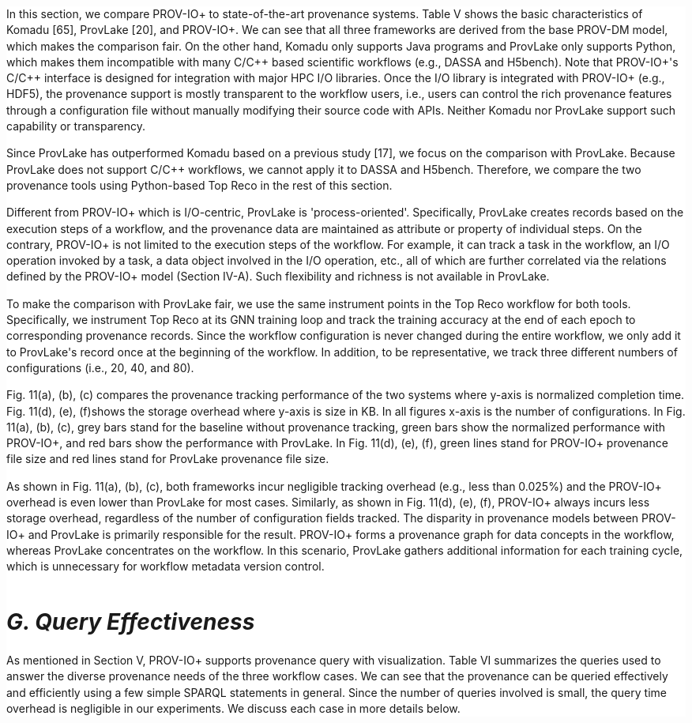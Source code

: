 In this section, we compare PROV-IO+ to state-of-the-art provenance systems. Table V shows the basic characteristics of Komadu [65], ProvLake [20], and PROV-IO+. We can see that all three frameworks are derived from the base PROV-DM model, which makes the comparison fair. On the other hand, Komadu only supports Java programs and ProvLake only supports Python, which makes them incompatible with many C/C++ based scientific workflows (e.g., DASSA and H5bench). Note that PROV-IO+'s C/C++ interface is designed for integration with major HPC I/O libraries. Once the I/O library is integrated with PROV-IO+ (e.g., HDF5), the provenance support is mostly transparent to the workflow users, i.e., users can control the rich provenance features through a configuration file without manually modifying their source code with APIs. Neither Komadu nor ProvLake support such capability or transparency.

Since ProvLake has outperformed Komadu based on a previous study [17], we focus on the comparison with ProvLake. Because ProvLake does not support C/C++ workflows, we cannot apply it to DASSA and H5bench. Therefore, we compare the two provenance tools using Python-based Top Reco in the rest of this section.

Different from PROV-IO+ which is I/O-centric, ProvLake is 'process-oriented'. Specifically, ProvLake creates records based on the execution steps of a workflow, and the provenance data are maintained as attribute or property of individual steps. On the contrary, PROV-IO+ is not limited to the execution steps of the workflow. For example, it can track a task in the workflow, an I/O operation invoked by a task, a data object involved in the I/O operation, etc., all of which are further correlated via the relations defined by the PROV-IO+ model (Section IV-A). Such flexibility and richness is not available in ProvLake.

To make the comparison with ProvLake fair, we use the same instrument points in the Top Reco workflow for both tools. Specifically, we instrument Top Reco at its GNN training loop and track the training accuracy at the end of each epoch to corresponding provenance records. Since the workflow configuration is never changed during the entire workflow, we only add it to ProvLake's record once at the beginning of the workflow. In addition, to be representative, we track three different numbers of configurations (i.e., 20, 40, and 80).

Fig. 11(a), (b), (c) compares the provenance tracking performance of the two systems where y-axis is normalized completion time. Fig. 11(d), (e), (f)shows the storage overhead where y-axis is size in KB. In all figures x-axis is the number of configurations. In Fig. 11(a), (b), (c), grey bars stand for the baseline without provenance tracking, green bars show the normalized performance with PROV-IO+, and red bars show the performance with ProvLake. In Fig. 11(d), (e), (f), green lines stand for PROV-IO+ provenance file size and red lines stand for ProvLake provenance file size.

As shown in Fig. 11(a), (b), (c), both frameworks incur negligible tracking overhead (e.g., less than 0.025%) and the PROV-IO+ overhead is even lower than ProvLake for most cases. Similarly, as shown in Fig. 11(d), (e), (f), PROV-IO+ always incurs less storage overhead, regardless of the number of configuration fields tracked. The disparity in provenance models between PROV-IO+ and ProvLake is primarily responsible for the result. PROV-IO+ forms a provenance graph for data concepts in the workflow, whereas ProvLake concentrates on the workflow. In this scenario, ProvLake gathers additional information for each training cycle, which is unnecessary for workflow metadata version control.

# *G. Query Effectiveness*

As mentioned in Section V, PROV-IO+ supports provenance query with visualization. Table VI summarizes the queries used to answer the diverse provenance needs of the three workflow cases. We can see that the provenance can be queried effectively and efficiently using a few simple SPARQL statements in general. Since the number of queries involved is small, the query time overhead is negligible in our experiments. We discuss each case in more details below.
